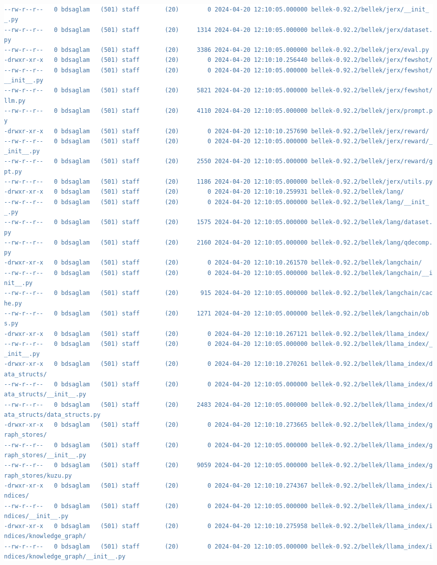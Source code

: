 ```diff
--rw-r--r--   0 bdsaglam   (501) staff       (20)        0 2024-04-20 12:10:05.000000 bellek-0.92.2/bellek/jerx/__init__.py
--rw-r--r--   0 bdsaglam   (501) staff       (20)     1314 2024-04-20 12:10:05.000000 bellek-0.92.2/bellek/jerx/dataset.py
--rw-r--r--   0 bdsaglam   (501) staff       (20)     3386 2024-04-20 12:10:05.000000 bellek-0.92.2/bellek/jerx/eval.py
-drwxr-xr-x   0 bdsaglam   (501) staff       (20)        0 2024-04-20 12:10:10.256440 bellek-0.92.2/bellek/jerx/fewshot/
--rw-r--r--   0 bdsaglam   (501) staff       (20)        0 2024-04-20 12:10:05.000000 bellek-0.92.2/bellek/jerx/fewshot/__init__.py
--rw-r--r--   0 bdsaglam   (501) staff       (20)     5821 2024-04-20 12:10:05.000000 bellek-0.92.2/bellek/jerx/fewshot/llm.py
--rw-r--r--   0 bdsaglam   (501) staff       (20)     4110 2024-04-20 12:10:05.000000 bellek-0.92.2/bellek/jerx/prompt.py
-drwxr-xr-x   0 bdsaglam   (501) staff       (20)        0 2024-04-20 12:10:10.257690 bellek-0.92.2/bellek/jerx/reward/
--rw-r--r--   0 bdsaglam   (501) staff       (20)        0 2024-04-20 12:10:05.000000 bellek-0.92.2/bellek/jerx/reward/__init__.py
--rw-r--r--   0 bdsaglam   (501) staff       (20)     2550 2024-04-20 12:10:05.000000 bellek-0.92.2/bellek/jerx/reward/gpt.py
--rw-r--r--   0 bdsaglam   (501) staff       (20)     1186 2024-04-20 12:10:05.000000 bellek-0.92.2/bellek/jerx/utils.py
-drwxr-xr-x   0 bdsaglam   (501) staff       (20)        0 2024-04-20 12:10:10.259931 bellek-0.92.2/bellek/lang/
--rw-r--r--   0 bdsaglam   (501) staff       (20)        0 2024-04-20 12:10:05.000000 bellek-0.92.2/bellek/lang/__init__.py
--rw-r--r--   0 bdsaglam   (501) staff       (20)     1575 2024-04-20 12:10:05.000000 bellek-0.92.2/bellek/lang/dataset.py
--rw-r--r--   0 bdsaglam   (501) staff       (20)     2160 2024-04-20 12:10:05.000000 bellek-0.92.2/bellek/lang/qdecomp.py
-drwxr-xr-x   0 bdsaglam   (501) staff       (20)        0 2024-04-20 12:10:10.261570 bellek-0.92.2/bellek/langchain/
--rw-r--r--   0 bdsaglam   (501) staff       (20)        0 2024-04-20 12:10:05.000000 bellek-0.92.2/bellek/langchain/__init__.py
--rw-r--r--   0 bdsaglam   (501) staff       (20)      915 2024-04-20 12:10:05.000000 bellek-0.92.2/bellek/langchain/cache.py
--rw-r--r--   0 bdsaglam   (501) staff       (20)     1271 2024-04-20 12:10:05.000000 bellek-0.92.2/bellek/langchain/obs.py
-drwxr-xr-x   0 bdsaglam   (501) staff       (20)        0 2024-04-20 12:10:10.267121 bellek-0.92.2/bellek/llama_index/
--rw-r--r--   0 bdsaglam   (501) staff       (20)        0 2024-04-20 12:10:05.000000 bellek-0.92.2/bellek/llama_index/__init__.py
-drwxr-xr-x   0 bdsaglam   (501) staff       (20)        0 2024-04-20 12:10:10.270261 bellek-0.92.2/bellek/llama_index/data_structs/
--rw-r--r--   0 bdsaglam   (501) staff       (20)        0 2024-04-20 12:10:05.000000 bellek-0.92.2/bellek/llama_index/data_structs/__init__.py
--rw-r--r--   0 bdsaglam   (501) staff       (20)     2483 2024-04-20 12:10:05.000000 bellek-0.92.2/bellek/llama_index/data_structs/data_structs.py
-drwxr-xr-x   0 bdsaglam   (501) staff       (20)        0 2024-04-20 12:10:10.273665 bellek-0.92.2/bellek/llama_index/graph_stores/
--rw-r--r--   0 bdsaglam   (501) staff       (20)        0 2024-04-20 12:10:05.000000 bellek-0.92.2/bellek/llama_index/graph_stores/__init__.py
--rw-r--r--   0 bdsaglam   (501) staff       (20)     9059 2024-04-20 12:10:05.000000 bellek-0.92.2/bellek/llama_index/graph_stores/kuzu.py
-drwxr-xr-x   0 bdsaglam   (501) staff       (20)        0 2024-04-20 12:10:10.274367 bellek-0.92.2/bellek/llama_index/indices/
--rw-r--r--   0 bdsaglam   (501) staff       (20)        0 2024-04-20 12:10:05.000000 bellek-0.92.2/bellek/llama_index/indices/__init__.py
-drwxr-xr-x   0 bdsaglam   (501) staff       (20)        0 2024-04-20 12:10:10.275958 bellek-0.92.2/bellek/llama_index/indices/knowledge_graph/
--rw-r--r--   0 bdsaglam   (501) staff       (20)        0 2024-04-20 12:10:05.000000 bellek-0.92.2/bellek/llama_index/indices/knowledge_graph/__init__.py
```